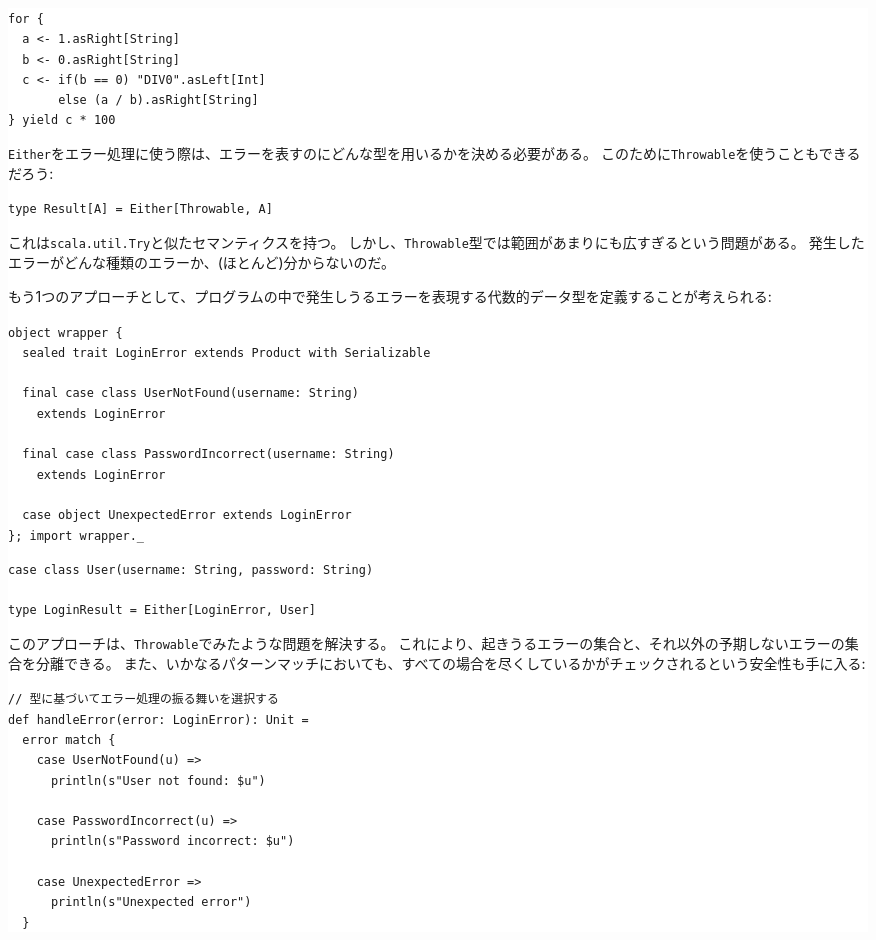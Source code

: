 ```tut:book
for {
  a <- 1.asRight[String]
  b <- 0.asRight[String]
  c <- if(b == 0) "DIV0".asLeft[Int]
       else (a / b).asRight[String]
} yield c * 100
```

`Either`をエラー処理に使う際は、エラーを表すのにどんな型を用いるかを決める必要がある。
このために`Throwable`を使うこともできるだろう:

```tut:book:silent
type Result[A] = Either[Throwable, A]
```

これは`scala.util.Try`と似たセマンティクスを持つ。
しかし、`Throwable`型では範囲があまりにも広すぎるという問題がある。
発生したエラーがどんな種類のエラーか、(ほとんど)分からないのだ。

もう1つのアプローチとして、プログラムの中で発生しうるエラーを表現する代数的データ型を定義することが考えられる:

```tut:book:silent
object wrapper {
  sealed trait LoginError extends Product with Serializable

  final case class UserNotFound(username: String)
    extends LoginError

  final case class PasswordIncorrect(username: String)
    extends LoginError

  case object UnexpectedError extends LoginError
}; import wrapper._
```

```tut:book:silent
case class User(username: String, password: String)

type LoginResult = Either[LoginError, User]
```

このアプローチは、`Throwable`でみたような問題を解決する。
これにより、起きうるエラーの集合と、それ以外の予期しないエラーの集合を分離できる。
また、いかなるパターンマッチにおいても、すべての場合を尽くしているかがチェックされるという安全性も手に入る:

```tut:book:silent
// 型に基づいてエラー処理の振る舞いを選択する
def handleError(error: LoginError): Unit =
  error match {
    case UserNotFound(u) =>
      println(s"User not found: $u")

    case PasswordIncorrect(u) =>
      println(s"Password incorrect: $u")

    case UnexpectedError =>
      println(s"Unexpected error")
  }
```
